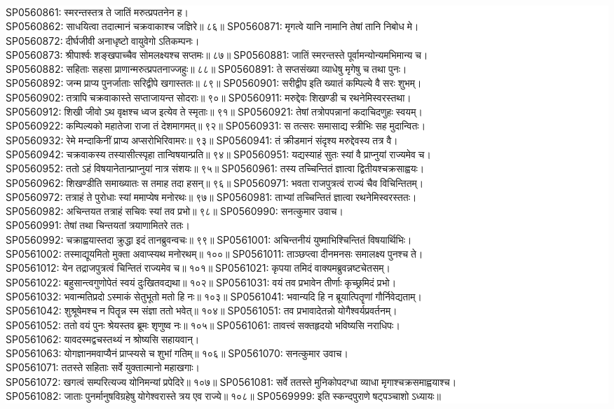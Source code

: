 SP0560861: स्मरन्तस्तत्र ते जातिं मरुत्प्रपतनेन ह।  
SP0560862: साधयित्वा तदात्मानं चक्रवाकाश्च जज्ञिरे॥ ८६॥
SP0560871: मृगत्वे यानि नामानि तेषां तानि निबोध मे।  
SP0560872: दीर्घजीवी अनाधृष्टो वायुवेगो ऽतिकम्पनः।  
SP0560873: श्रीपार्श्वः शङ्खपाच्चैव सोमलक्ष्यश्च सप्तमः॥ ८७॥
SP0560881: जातिं स्मरन्तस्ते पूर्वामन्योन्यमभिमान्य च।  
SP0560882: सहिताः सहसा प्राणान्मरुत्प्रपतनाज्जहुः॥ ८८॥
SP0560891: ते सप्तसंख्या व्याधेषु मृगेषु च तथा पुनः।  
SP0560892: जन्म प्राप्य पुनर्जाताः सरिद्वीपे खगास्ततः॥ ८९॥
SP0560901: सरीद्वीप इति ख्यातं कम्पिल्ये वै सरः शुभम्।  
SP0560902: तत्रापि चक्रवाकास्ते सप्ताजायन्त सोदराः॥ ९०॥
SP0560911: मरुद्देवः शिखण्डी च रथनेमिस्वरस्तथा।  
SP0560912: शिखी जीवो ऽथ वृक्षश्च ध्वज इत्येव ते स्मृताः॥ ९१॥
SP0560921: तेषां तत्रोपपन्नानां कदाचिदणुहः स्वयम्।  
SP0560922: कम्पिल्यको महातेजा राजा तं देशमागमत्॥ ९२॥
SP0560931: स तत्सरः समासाद्य स्त्रीभिः सह मुदान्वितः।  
SP0560932: रेमे मन्दाकिनीं प्राप्य अप्सरोभिरिवामरः॥ ९३॥
SP0560941: तं क्रीडमानं संदृश्य मरुद्देवस्य तत्र वै।  
SP0560942: चक्रवाकस्य तस्यासीत्स्पृहा तान्विषयान्प्रति॥ ९४॥
SP0560951: यद्यस्याहं सुतः स्यां वै प्राप्नुयां राज्यमेव च।  
SP0560952: ततो ऽहं विषयानेतान्प्राप्नुयां नात्र संशयः॥ ९५॥
SP0560961: तस्य तच्चिन्तितं ज्ञात्वा द्वितीयश्चक्रसाह्वयः।  
SP0560962: शिखण्डीति समाख्यातः स तमाह तदा हसन्॥ ९६॥
SP0560971: भवता राजपुत्रत्वं राज्यं चैव विचिन्तितम्।  
SP0560972: तत्राहं ते पुरोधाः स्यां ममाप्येष मनोरथः॥ ९७॥
SP0560981: ताभ्यां तच्चिन्तितं ज्ञात्वा रथनेमिस्वरस्ततः।  
SP0560982: अचिन्तयत तत्राहं सचिवः स्यां तव प्रभो॥ ९८॥
SP0560990: सनत्कुमार उवाच।  
SP0560991: तेषां तथा चिन्तयतां त्रयाणामितरे ततः।  
SP0560992: चक्राह्वयास्तदा क्रुद्धा इदं तानब्रुवन्वचः॥ ९९॥
SP0561001: अचिन्तनीयं युष्माभिश्चिन्तितं विषयार्थिभिः।  
SP0561002: तस्माद्यूयमितो मुक्ता अवाप्स्यथ मनोरथम्॥ १००॥
SP0561011: ताञ्छप्त्वा दीनमनसः समालक्ष्य पुनश्च ते।  
SP0561012: येन तद्राजपुत्रत्वं चिन्तितं राज्यमेव च॥ १०१॥
SP0561021: कृपया तमिदं वाक्यमब्रुवन्नष्टचेतसम्।  
SP0561022: बहुसान्त्वगुणोपेतं स्वयं दुःखितवद्यथा॥ १०२॥
SP0561031: वयं तव प्रभावेन तीर्णाः कृच्छ्रमिदं प्रभो।  
SP0561032: भवान्मतिप्रदो ऽस्माकं सेतुभूतो मतो हि नः॥ १०३॥
SP0561041: भवान्यदि हि न ब्रूयात्पितॄणां गौर्निवेद्यताम्।  
SP0561042: शुश्रूषेमश्च न पितॄन्न स्म संज्ञा ततो भवेत्॥ १०४॥
SP0561051: तव प्रभावादेतन्नो योगैश्वर्यप्रवर्तनम्।  
SP0561052: ततो वयं पुनः श्रेयस्तव ब्रूमः शृणुष्व नः॥ १०५॥
SP0561061: तावत्त्वं सक्तहृदयो भविष्यसि नराधिपः।  
SP0561062: यावदस्मद्वचस्तथ्यं न श्रोष्यसि सहायवान्।  
SP0561063: योगज्ञानमवाप्यैनं प्राप्स्यसे च शुभां गतिम्॥ १०६॥
SP0561070: सनत्कुमार उवाच।  
SP0561071: ततस्ते सहिताः सर्वे युक्तात्मानो महाखगाः।  
SP0561072: खगत्वं सम्परित्यज्य योनिमन्यां प्रपेदिरे॥ १०७॥
SP0561081: सर्वे ततस्ते मुनिकोपदग्धा व्याधा मृगाश्चक्रसमाह्वयाश्च।  
SP0561082: जाताः पुनर्मानुषविग्रहेषु योगेश्वरास्ते त्रय एव राज्ये॥ १०८॥
SP0569999: इति स्कन्दपुराणे षट्पञ्चाशो ऽध्यायः॥
